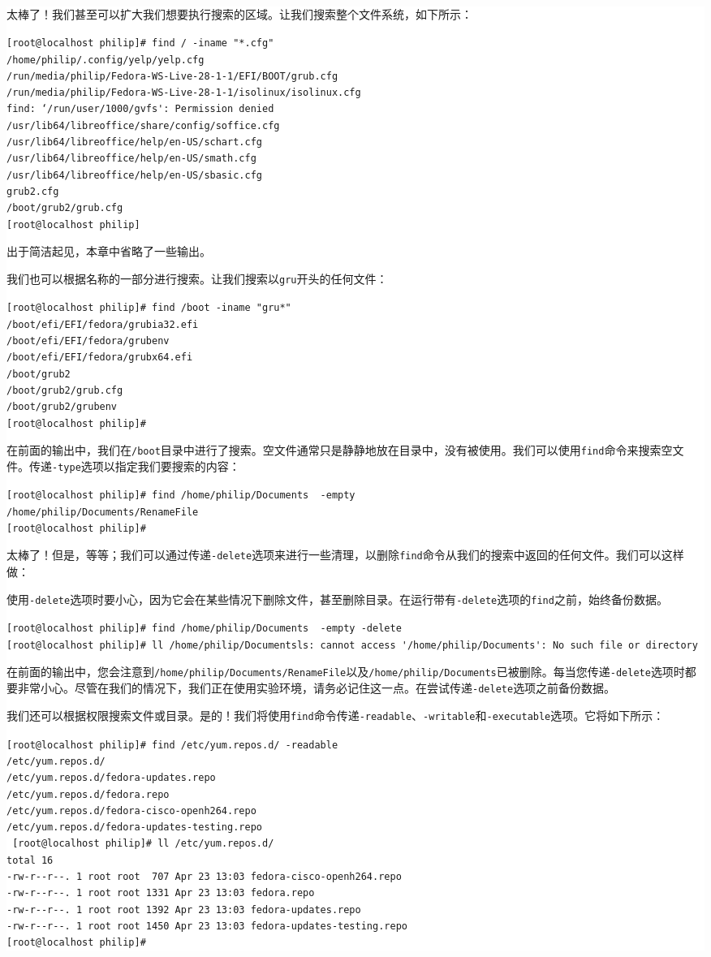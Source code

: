 太棒了！我们甚至可以扩大我们想要执行搜索的区域。让我们搜索整个文件系统，如下所示：

```
[root@localhost philip]# find / -iname "*.cfg"
/home/philip/.config/yelp/yelp.cfg
/run/media/philip/Fedora-WS-Live-28-1-1/EFI/BOOT/grub.cfg
/run/media/philip/Fedora-WS-Live-28-1-1/isolinux/isolinux.cfg
find: ‘/run/user/1000/gvfs': Permission denied
/usr/lib64/libreoffice/share/config/soffice.cfg
/usr/lib64/libreoffice/help/en-US/schart.cfg
/usr/lib64/libreoffice/help/en-US/smath.cfg
/usr/lib64/libreoffice/help/en-US/sbasic.cfg
grub2.cfg
/boot/grub2/grub.cfg
[root@localhost philip]
```

出于简洁起见，本章中省略了一些输出。

我们也可以根据名称的一部分进行搜索。让我们搜索以`gru`开头的任何文件：

```
[root@localhost philip]# find /boot -iname "gru*"
/boot/efi/EFI/fedora/grubia32.efi
/boot/efi/EFI/fedora/grubenv
/boot/efi/EFI/fedora/grubx64.efi
/boot/grub2
/boot/grub2/grub.cfg
/boot/grub2/grubenv
[root@localhost philip]#
```

在前面的输出中，我们在`/boot`目录中进行了搜索。空文件通常只是静静地放在目录中，没有被使用。我们可以使用`find`命令来搜索空文件。传递`-type`选项以指定我们要搜索的内容：

```
[root@localhost philip]# find /home/philip/Documents  -empty
/home/philip/Documents/RenameFile
[root@localhost philip]#
```

太棒了！但是，等等；我们可以通过传递`-delete`选项来进行一些清理，以删除`find`命令从我们的搜索中返回的任何文件。我们可以这样做：

使用`-delete`选项时要小心，因为它会在某些情况下删除文件，甚至删除目录。在运行带有`-delete`选项的`find`之前，始终备份数据。

```
[root@localhost philip]# find /home/philip/Documents  -empty -delete
[root@localhost philip]# ll /home/philip/Documentsls: cannot access '/home/philip/Documents': No such file or directory
```

在前面的输出中，您会注意到`/home/philip/Documents/RenameFile`以及`/home/philip/Documents`已被删除。每当您传递`-delete`选项时都要非常小心。尽管在我们的情况下，我们正在使用实验环境，请务必记住这一点。在尝试传递`-delete`选项之前备份数据。

我们还可以根据权限搜索文件或目录。是的！我们将使用`find`命令传递`-readable`、`-writable`和`-executable`选项。它将如下所示：

```
[root@localhost philip]# find /etc/yum.repos.d/ -readable
/etc/yum.repos.d/
/etc/yum.repos.d/fedora-updates.repo
/etc/yum.repos.d/fedora.repo
/etc/yum.repos.d/fedora-cisco-openh264.repo
/etc/yum.repos.d/fedora-updates-testing.repo
 [root@localhost philip]# ll /etc/yum.repos.d/
total 16
-rw-r--r--. 1 root root  707 Apr 23 13:03 fedora-cisco-openh264.repo
-rw-r--r--. 1 root root 1331 Apr 23 13:03 fedora.repo
-rw-r--r--. 1 root root 1392 Apr 23 13:03 fedora-updates.repo
-rw-r--r--. 1 root root 1450 Apr 23 13:03 fedora-updates-testing.repo
[root@localhost philip]#
```
